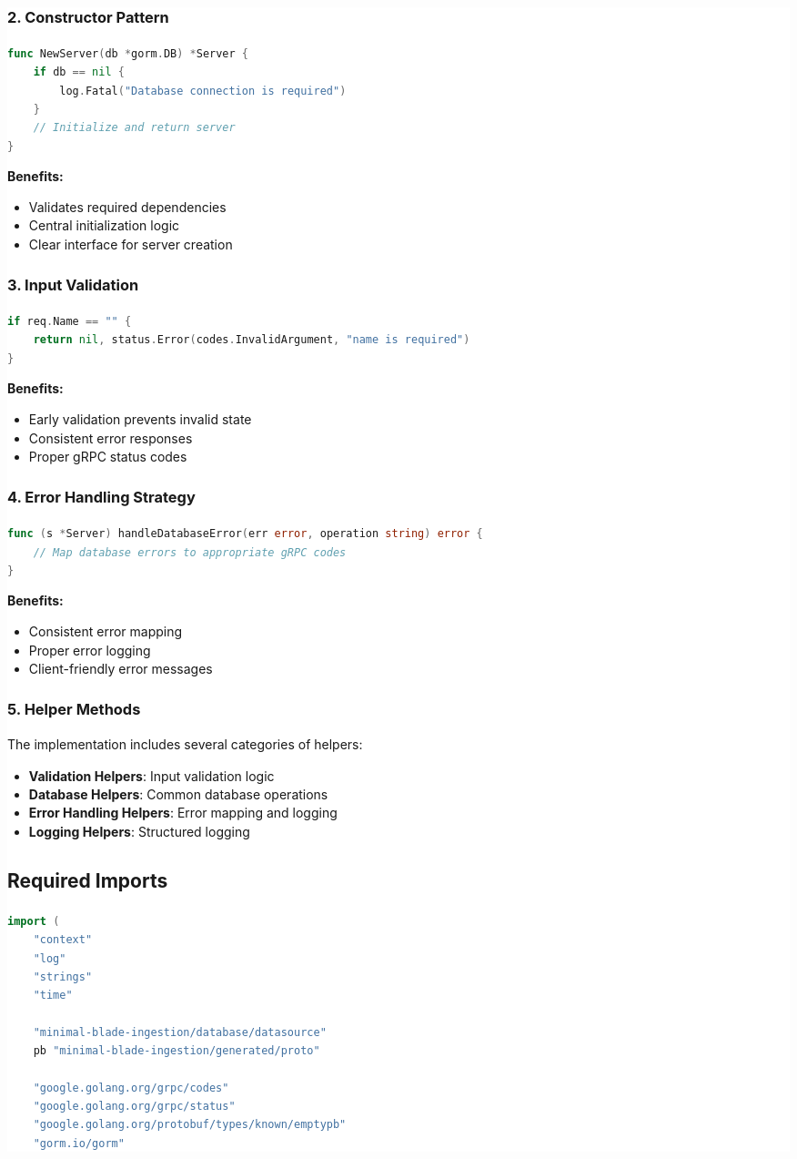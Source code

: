 ### 2. Constructor Pattern

```go
func NewServer(db *gorm.DB) *Server {
    if db == nil {
        log.Fatal("Database connection is required")
    }
    // Initialize and return server
}
```

**Benefits:**
- Validates required dependencies
- Central initialization logic
- Clear interface for server creation

### 3. Input Validation

```go
if req.Name == "" {
    return nil, status.Error(codes.InvalidArgument, "name is required")
}
```

**Benefits:**
- Early validation prevents invalid state
- Consistent error responses
- Proper gRPC status codes

### 4. Error Handling Strategy

```go
func (s *Server) handleDatabaseError(err error, operation string) error {
    // Map database errors to appropriate gRPC codes
}
```

**Benefits:**
- Consistent error mapping
- Proper error logging
- Client-friendly error messages

### 5. Helper Methods

The implementation includes several categories of helpers:

- **Validation Helpers**: Input validation logic
- **Database Helpers**: Common database operations
- **Error Handling Helpers**: Error mapping and logging
- **Logging Helpers**: Structured logging

## Required Imports

```go
import (
    "context"
    "log"
    "strings"
    "time"

    "minimal-blade-ingestion/database/datasource"
    pb "minimal-blade-ingestion/generated/proto"

    "google.golang.org/grpc/codes"
    "google.golang.org/grpc/status"
    "google.golang.org/protobuf/types/known/emptypb"
    "gorm.io/gorm"
```